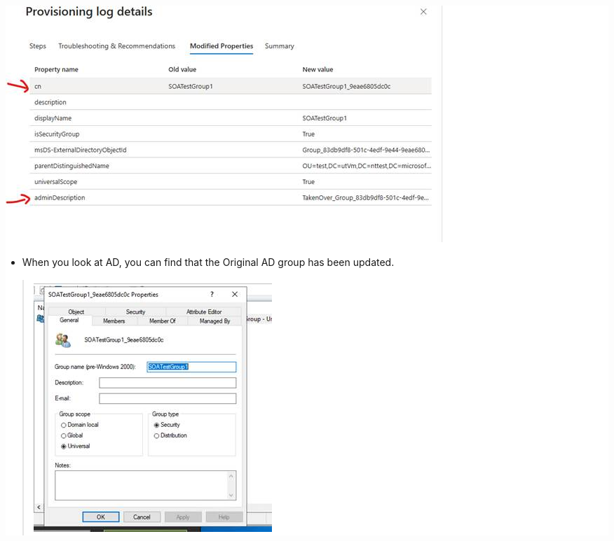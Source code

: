 <img src="media/how-to-group-source-of-authority/image29.jpg" style="width:6.5in;height:3.52083in"
alt="A screenshot of a computer AI-generated content may be incorrect." />

- When you look at AD, you can find that the Original AD group has been
  updated.

> <img src="media/how-to-group-source-of-authority/image30.jpg" style="width:3.54167in;height:3.75in"
> alt="A screenshot of a computer AI-generated content may be incorrect." />
